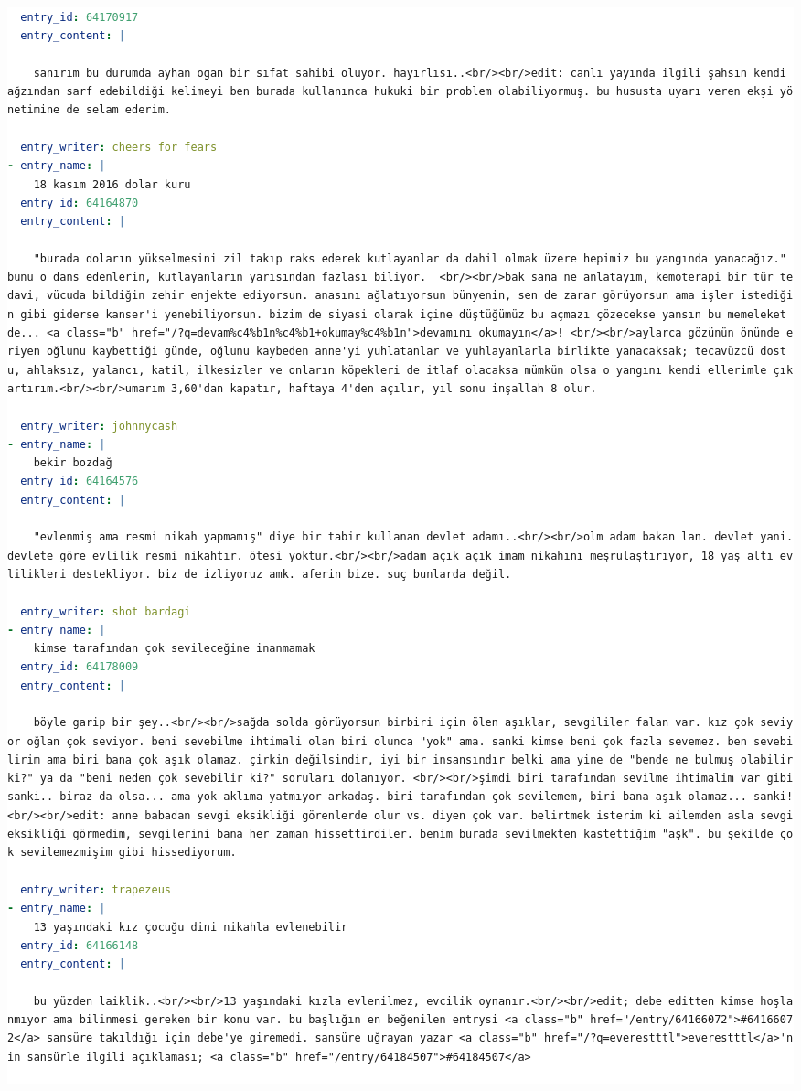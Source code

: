 ```yaml
  entry_id: 64170917
  entry_content: |
    
    sanırım bu durumda ayhan ogan bir sıfat sahibi oluyor. hayırlısı..<br/><br/>edit: canlı yayında ilgili şahsın kendi ağzından sarf edebildiği kelimeyi ben burada kullanınca hukuki bir problem olabiliyormuş. bu hususta uyarı veren ekşi yönetimine de selam ederim.
   
  entry_writer: cheers for fears
- entry_name: |
    18 kasım 2016 dolar kuru
  entry_id: 64164870
  entry_content: |
    
    "burada doların yükselmesini zil takıp raks ederek kutlayanlar da dahil olmak üzere hepimiz bu yangında yanacağız." bunu o dans edenlerin, kutlayanların yarısından fazlası biliyor.  <br/><br/>bak sana ne anlatayım, kemoterapi bir tür tedavi, vücuda bildiğin zehir enjekte ediyorsun. anasını ağlatıyorsun bünyenin, sen de zarar görüyorsun ama işler istediğin gibi giderse kanser'i yenebiliyorsun. bizim de siyasi olarak içine düştüğümüz bu açmazı çözecekse yansın bu memeleket de... <a class="b" href="/?q=devam%c4%b1n%c4%b1+okumay%c4%b1n">devamını okumayın</a>! <br/><br/>aylarca gözünün önünde eriyen oğlunu kaybettiği günde, oğlunu kaybeden anne'yi yuhlatanlar ve yuhlayanlarla birlikte yanacaksak; tecavüzcü dostu, ahlaksız, yalancı, katil, ilkesizler ve onların köpekleri de itlaf olacaksa mümkün olsa o yangını kendi ellerimle çıkartırım.<br/><br/>umarım 3,60'dan kapatır, haftaya 4'den açılır, yıl sonu inşallah 8 olur.
   
  entry_writer: johnnycash
- entry_name: |
    bekir bozdağ
  entry_id: 64164576
  entry_content: |
    
    "evlenmiş ama resmi nikah yapmamış" diye bir tabir kullanan devlet adamı..<br/><br/>olm adam bakan lan. devlet yani. devlete göre evlilik resmi nikahtır. ötesi yoktur.<br/><br/>adam açık açık imam nikahını meşrulaştırıyor, 18 yaş altı evlilikleri destekliyor. biz de izliyoruz amk. aferin bize. suç bunlarda değil.
   
  entry_writer: shot bardagi
- entry_name: |
    kimse tarafından çok sevileceğine inanmamak
  entry_id: 64178009
  entry_content: |
    
    böyle garip bir şey..<br/><br/>sağda solda görüyorsun birbiri için ölen aşıklar, sevgililer falan var. kız çok seviyor oğlan çok seviyor. beni sevebilme ihtimali olan biri olunca "yok" ama. sanki kimse beni çok fazla sevemez. ben sevebilirim ama biri bana çok aşık olamaz. çirkin değilsindir, iyi bir insansındır belki ama yine de "bende ne bulmuş olabilir ki?" ya da "beni neden çok sevebilir ki?" soruları dolanıyor. <br/><br/>şimdi biri tarafından sevilme ihtimalim var gibi sanki.. biraz da olsa... ama yok aklıma yatmıyor arkadaş. biri tarafından çok sevilemem, biri bana aşık olamaz... sanki!<br/><br/>edit: anne babadan sevgi eksikliği görenlerde olur vs. diyen çok var. belirtmek isterim ki ailemden asla sevgi eksikliği görmedim, sevgilerini bana her zaman hissettirdiler. benim burada sevilmekten kastettiğim "aşk". bu şekilde çok sevilemezmişim gibi hissediyorum.
   
  entry_writer: trapezeus
- entry_name: |
    13 yaşındaki kız çocuğu dini nikahla evlenebilir
  entry_id: 64166148
  entry_content: |
    
    bu yüzden laiklik..<br/><br/>13 yaşındaki kızla evlenilmez, evcilik oynanır.<br/><br/>edit; debe editten kimse hoşlanmıyor ama bilinmesi gereken bir konu var. bu başlığın en beğenilen entrysi <a class="b" href="/entry/64166072">#64166072</a> sansüre takıldığı için debe'ye giremedi. sansüre uğrayan yazar <a class="b" href="/?q=everestttl">everestttl</a>'nin sansürle ilgili açıklaması; <a class="b" href="/entry/64184507">#64184507</a>
   
```